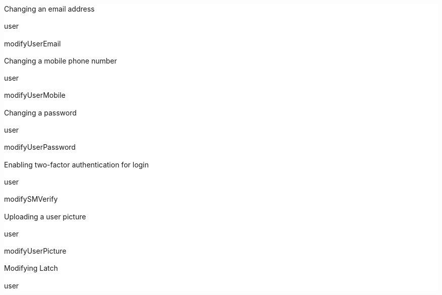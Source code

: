 </td>
</tr>
<tr id="r4e4a0c16b2d2462cbac7d9b86cf6f489"><td class="cellrowborder" valign="top" width="35.35%" headers="mcps1.2.4.1.1 "><p id="p45155217316"><a name="p45155217316"></a><a name="p45155217316"></a>Changing an email address</p>
</td>
<td class="cellrowborder" valign="top" width="22.32%" headers="mcps1.2.4.1.2 "><p id="p137965362033"><a name="p137965362033"></a><a name="p137965362033"></a>user</p>
</td>
<td class="cellrowborder" valign="top" width="42.33%" headers="mcps1.2.4.1.3 "><p id="p1239685317317"><a name="p1239685317317"></a><a name="p1239685317317"></a>modifyUserEmail</p>
</td>
</tr>
<tr id="r3a2196c0da3e4776af684d1433b396fb"><td class="cellrowborder" valign="top" width="35.35%" headers="mcps1.2.4.1.1 "><p id="p15515421532"><a name="p15515421532"></a><a name="p15515421532"></a>Changing a mobile phone number</p>
</td>
<td class="cellrowborder" valign="top" width="22.32%" headers="mcps1.2.4.1.2 "><p id="p1679617361135"><a name="p1679617361135"></a><a name="p1679617361135"></a>user</p>
</td>
<td class="cellrowborder" valign="top" width="42.33%" headers="mcps1.2.4.1.3 "><p id="p6396205314315"><a name="p6396205314315"></a><a name="p6396205314315"></a>modifyUserMobile</p>
</td>
</tr>
<tr id="r0849165c275c44a89c13074f3ba15e44"><td class="cellrowborder" valign="top" width="35.35%" headers="mcps1.2.4.1.1 "><p id="p16515721336"><a name="p16515721336"></a><a name="p16515721336"></a>Changing a password</p>
</td>
<td class="cellrowborder" valign="top" width="22.32%" headers="mcps1.2.4.1.2 "><p id="p2079643612310"><a name="p2079643612310"></a><a name="p2079643612310"></a>user</p>
</td>
<td class="cellrowborder" valign="top" width="42.33%" headers="mcps1.2.4.1.3 "><p id="p03964535317"><a name="p03964535317"></a><a name="p03964535317"></a>modifyUserPassword</p>
</td>
</tr>
<tr id="r9ecc59d49853412391c1f4893e10ad86"><td class="cellrowborder" valign="top" width="35.35%" headers="mcps1.2.4.1.1 "><p id="p25151621136"><a name="p25151621136"></a><a name="p25151621136"></a>Enabling two-factor authentication for login</p>
</td>
<td class="cellrowborder" valign="top" width="22.32%" headers="mcps1.2.4.1.2 "><p id="p079633617313"><a name="p079633617313"></a><a name="p079633617313"></a>user</p>
</td>
<td class="cellrowborder" valign="top" width="42.33%" headers="mcps1.2.4.1.3 "><p id="p193961053434"><a name="p193961053434"></a><a name="p193961053434"></a>modifySMVerify</p>
</td>
</tr>
<tr id="r08d592c0e52646869a88f5d320946612"><td class="cellrowborder" valign="top" width="35.35%" headers="mcps1.2.4.1.1 "><p id="p115158216320"><a name="p115158216320"></a><a name="p115158216320"></a>Uploading a user picture</p>
</td>
<td class="cellrowborder" valign="top" width="22.32%" headers="mcps1.2.4.1.2 "><p id="p67961361136"><a name="p67961361136"></a><a name="p67961361136"></a>user</p>
</td>
<td class="cellrowborder" valign="top" width="42.33%" headers="mcps1.2.4.1.3 "><p id="p33965530317"><a name="p33965530317"></a><a name="p33965530317"></a>modifyUserPicture</p>
</td>
</tr>
<tr id="r3ff7591a9eea4a2396d8f5b345a43617"><td class="cellrowborder" valign="top" width="35.35%" headers="mcps1.2.4.1.1 "><p id="p115151221033"><a name="p115151221033"></a><a name="p115151221033"></a>Modifying Latch</p>
</td>
<td class="cellrowborder" valign="top" width="22.32%" headers="mcps1.2.4.1.2 "><p id="p87961536838"><a name="p87961536838"></a><a name="p87961536838"></a>user</p>
</td>